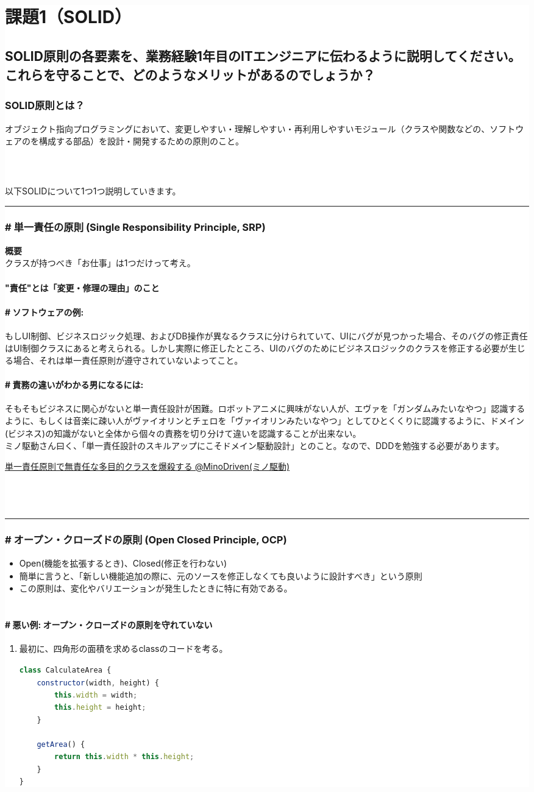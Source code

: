 
# 課題1（SOLID）  
## SOLID原則の各要素を、業務経験1年目のITエンジニアに伝わるように説明してください。これらを守ることで、どのようなメリットがあるのでしょうか？  

### SOLID原則とは？    
オブジェクト指向プログラミングにおいて、変更しやすい・理解しやすい・再利用しやすいモジュール（クラスや関数などの、ソフトウェアのを構成する部品）を設計・開発するための原則のこと。
<br><br><br><br>
以下SOLIDについて1つ1つ説明していきます。

---
### # 単一責任の原則 (Single Responsibility Principle, SRP) 
**概要**  
クラスが持つべき「お仕事」は1つだけって考え。<br>  
**"責任"とは「変更・修理の理由」のこと**  
#### # ソフトウェアの例:  
もしUI制御、ビジネスロジック処理、およびDB操作が異なるクラスに分けられていて、UIにバグが見つかった場合、そのバグの修正責任はUI制御クラスにあると考えられる。しかし実際に修正したところ、UIのバグのためにビジネスロジックのクラスを修正する必要が生じる場合、それは単一責任原則が遵守されていないよってこと。
#### # 責務の違いがわかる男になるには:  
そもそもビジネスに関心がないと単一責任設計が困難。ロボットアニメに興味がない人が、エヴァを「ガンダムみたいなやつ」認識するように、もしくは音楽に疎い人がヴァイオリンとチェロを「ヴァイオリンみたいなやつ」としてひとくくりに認識するように、ドメイン(ビジネス)の知識がないと全体から個々の責務を切り分けて違いを認識することが出来ない。  
ミノ駆動さん曰く、「単一責任設計のスキルアップにこそドメイン駆動設計」とのこと。なので、DDDを勉強する必要があります。

[単一責任原則で無責任な多目的クラスを爆殺する @MinoDriven(ミノ駆動)](https://qiita.com/MinoDriven/items/76307b1b066467cbfd6a)
<br><br><br><br>

---
### # オープン・クローズドの原則 (Open Closed Principle, OCP)
- Open(機能を拡張するとき)、Closed(修正を行わない)
- 簡単に言うと、「新しい機能追加の際に、元のソースを修正しなくても良いように設計すべき」という原則
- この原則は、変化やバリエーションが発生したときに特に有効である。
<br><br>
#### # 悪い例: オープン・クローズドの原則を守れていない 
1. 最初に、四角形の面積を求めるclassのコードを考る。

    ```javascript
    class CalculateArea {
        constructor(width, height) {
            this.width = width;
            this.height = height;
        }

        getArea() {
            return this.width * this.height;
        }
    }
    ```
